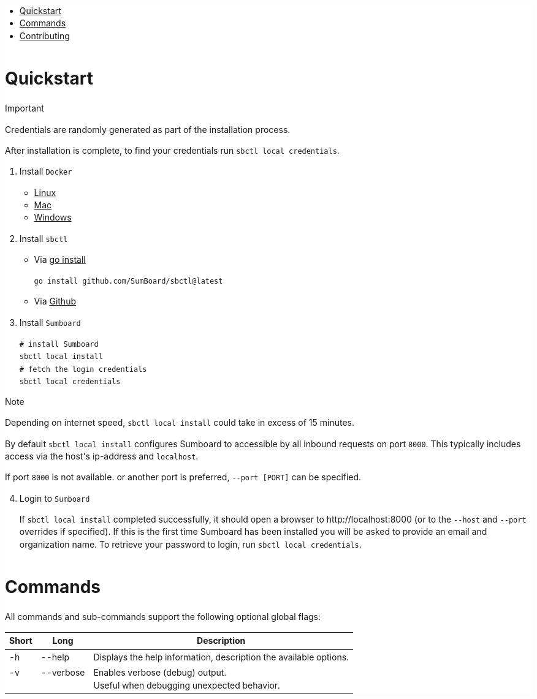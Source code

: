 - [Quickstart](#quickstart)
- [Commands](#commands)
- [Contributing](#contributing) 

# Quickstart

> [!IMPORTANT]
> Credentials are randomly generated as part of the installation process.
>
> After installation is complete, to find your credentials run `sbctl local credentials`.

1. Install `Docker`
   - [Linux](https://docs.docker.com/desktop/install/linux-install/)
   - [Mac](https://docs.docker.com/desktop/install/mac-install/)
   - [Windows](https://docs.docker.com/desktop/install/windows-install/)
   
2. Install `sbctl`

   - Via [go install](https://go.dev/ref/mod#go-install)
     ```
     go install github.com/SumBoard/sbctl@latest
     ```
   - Via [Github ](https://github.com/SumBoard/sbctl/releases/latest)

3. Install `Sumboard`
   ```
   # install Sumboard 
   sbctl local install
   # fetch the login credentials
   sbctl local credentials
   ```
> [!NOTE]
> Depending on internet speed, `sbctl local install` could take in excess of 15 minutes.
> 
> By default `sbctl local install` configures Sumboard to accessible by all inbound requests on port `8000`.
> This typically includes access via the host's ip-address and `localhost`.
>
> If port `8000` is not available. or another port is preferred, `--port [PORT]` can be specified.

4. Login to `Sumboard`

   If `sbctl local install` completed successfully, it should open a browser to http://localhost:8000
   (or to the `--host` and `--port` overrides if specified).  If this is the first time Sumboard has been
   installed you will be asked to provide an email and organization name.  To retrieve your password
   to login, run `sbctl local credentials`.


# Commands

All commands and sub-commands support the following optional global flags:

| Short | Long      | Description                                                                     |
|-------|-----------|---------------------------------------------------------------------------------|
| -h    | --help    | Displays the help information, description the available options.               |
| -v    | --verbose | Enables verbose (debug) output.<br />Useful when debugging unexpected behavior. |

